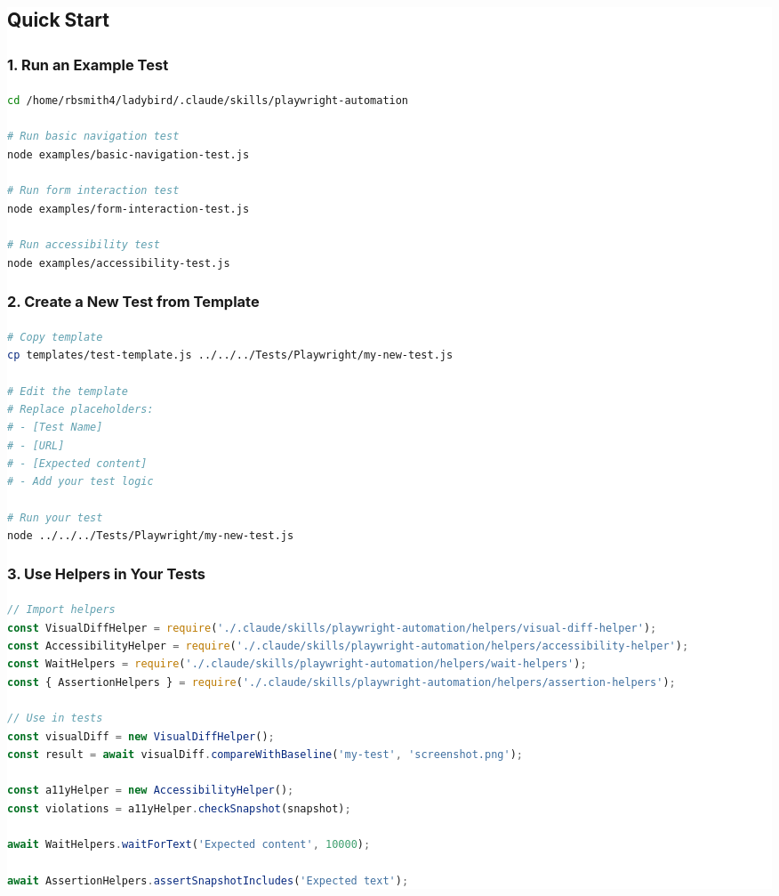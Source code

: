 ## Quick Start

### 1. Run an Example Test

```bash
cd /home/rbsmith4/ladybird/.claude/skills/playwright-automation

# Run basic navigation test
node examples/basic-navigation-test.js

# Run form interaction test
node examples/form-interaction-test.js

# Run accessibility test
node examples/accessibility-test.js
```

### 2. Create a New Test from Template

```bash
# Copy template
cp templates/test-template.js ../../../Tests/Playwright/my-new-test.js

# Edit the template
# Replace placeholders:
# - [Test Name]
# - [URL]
# - [Expected content]
# - Add your test logic

# Run your test
node ../../../Tests/Playwright/my-new-test.js
```

### 3. Use Helpers in Your Tests

```javascript
// Import helpers
const VisualDiffHelper = require('./.claude/skills/playwright-automation/helpers/visual-diff-helper');
const AccessibilityHelper = require('./.claude/skills/playwright-automation/helpers/accessibility-helper');
const WaitHelpers = require('./.claude/skills/playwright-automation/helpers/wait-helpers');
const { AssertionHelpers } = require('./.claude/skills/playwright-automation/helpers/assertion-helpers');

// Use in tests
const visualDiff = new VisualDiffHelper();
const result = await visualDiff.compareWithBaseline('my-test', 'screenshot.png');

const a11yHelper = new AccessibilityHelper();
const violations = a11yHelper.checkSnapshot(snapshot);

await WaitHelpers.waitForText('Expected content', 10000);

await AssertionHelpers.assertSnapshotIncludes('Expected text');
```
